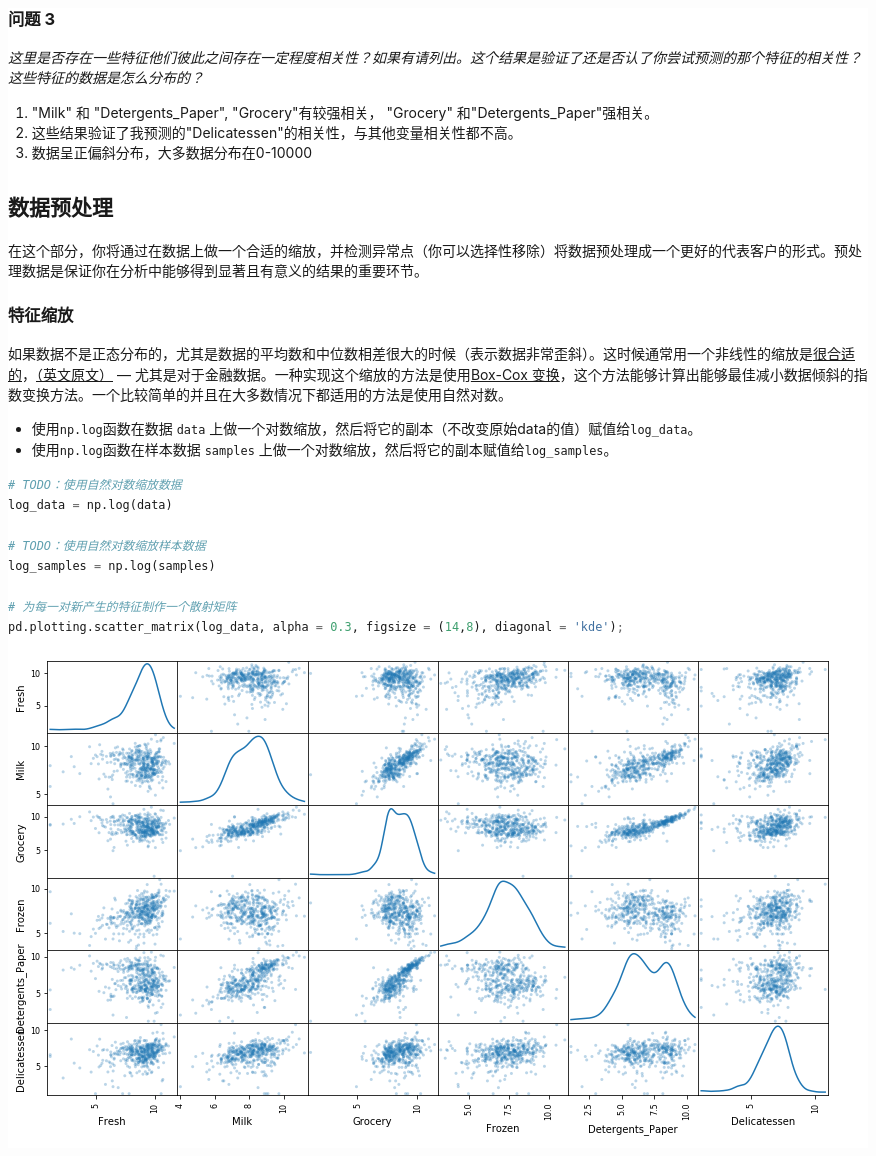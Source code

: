 ### 问题 3
*这里是否存在一些特征他们彼此之间存在一定程度相关性？如果有请列出。这个结果是验证了还是否认了你尝试预测的那个特征的相关性？这些特征的数据是怎么分布的？*

1. "Milk" 和 "Detergents_Paper", "Grocery"有较强相关， "Grocery" 和"Detergents_Paper"强相关。  
2. 这些结果验证了我预测的"Delicatessen"的相关性，与其他变量相关性都不高。  
3. 数据呈正偏斜分布，大多数据分布在0-10000

## 数据预处理
在这个部分，你将通过在数据上做一个合适的缩放，并检测异常点（你可以选择性移除）将数据预处理成一个更好的代表客户的形式。预处理数据是保证你在分析中能够得到显著且有意义的结果的重要环节。

### 特征缩放
如果数据不是正态分布的，尤其是数据的平均数和中位数相差很大的时候（表示数据非常歪斜）。这时候通常用一个非线性的缩放是[很合适的](https://github.com/czcbangkai/translations/blob/master/use_of_logarithms_in_economics/use_of_logarithms_in_economics.pdf)，[（英文原文）](http://econbrowser.com/archives/2014/02/use-of-logarithms-in-economics) — 尤其是对于金融数据。一种实现这个缩放的方法是使用[Box-Cox 变换](http://scipy.github.io/devdocs/generated/scipy.stats.boxcox.html)，这个方法能够计算出能够最佳减小数据倾斜的指数变换方法。一个比较简单的并且在大多数情况下都适用的方法是使用自然对数。

 - 使用`np.log`函数在数据 `data` 上做一个对数缩放，然后将它的副本（不改变原始data的值）赋值给`log_data`。
 - 使用`np.log`函数在样本数据 `samples` 上做一个对数缩放，然后将它的副本赋值给`log_samples`。

```python
# TODO：使用自然对数缩放数据
log_data = np.log(data)

# TODO：使用自然对数缩放样本数据
log_samples = np.log(samples)

# 为每一对新产生的特征制作一个散射矩阵
pd.plotting.scatter_matrix(log_data, alpha = 0.3, figsize = (14,8), diagonal = 'kde');
```

![png](output_22_0.png)
